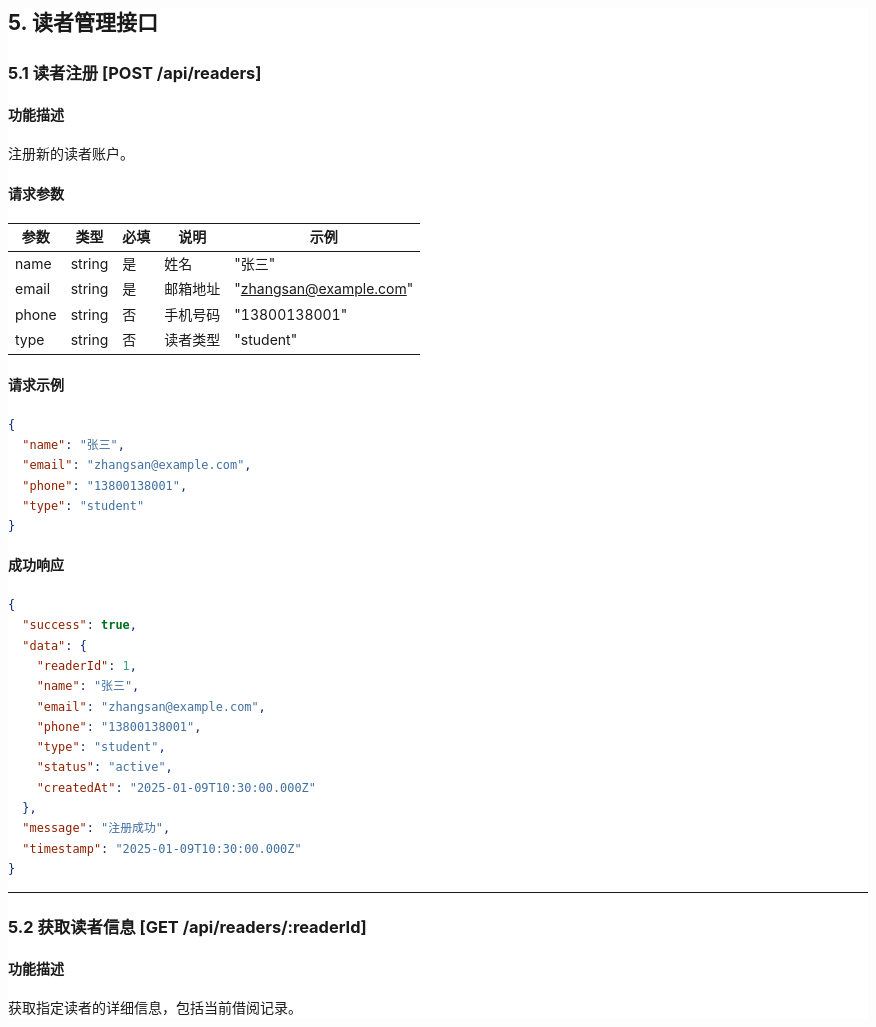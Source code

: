 
## 5. 读者管理接口

### 5.1 读者注册 [POST /api/readers]

#### 功能描述
注册新的读者账户。

#### 请求参数
| 参数 | 类型 | 必填 | 说明 | 示例 |
|------|------|------|------|------|
| name | string | 是 | 姓名 | "张三" |
| email | string | 是 | 邮箱地址 | "zhangsan@example.com" |
| phone | string | 否 | 手机号码 | "13800138001" |
| type | string | 否 | 读者类型 | "student" |

#### 请求示例
```json
{
  "name": "张三",
  "email": "zhangsan@example.com",
  "phone": "13800138001",
  "type": "student"
}
```

#### 成功响应
```json
{
  "success": true,
  "data": {
    "readerId": 1,
    "name": "张三",
    "email": "zhangsan@example.com",
    "phone": "13800138001",
    "type": "student",
    "status": "active",
    "createdAt": "2025-01-09T10:30:00.000Z"
  },
  "message": "注册成功",
  "timestamp": "2025-01-09T10:30:00.000Z"
}
```

---

### 5.2 获取读者信息 [GET /api/readers/:readerId]

#### 功能描述
获取指定读者的详细信息，包括当前借阅记录。
